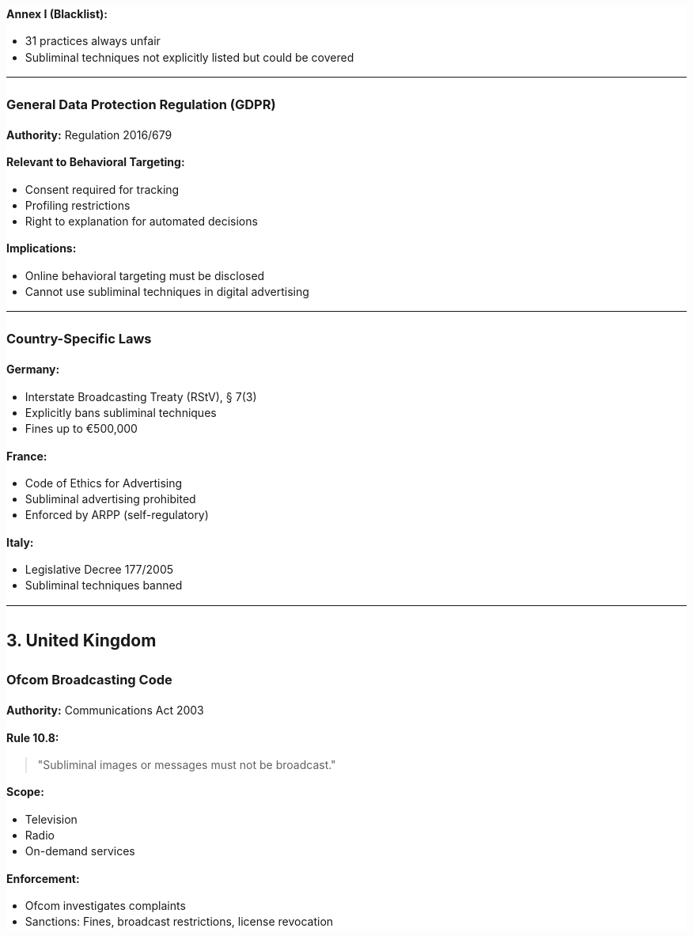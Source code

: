 **Annex I (Blacklist):**
- 31 practices always unfair
- Subliminal techniques not explicitly listed but could be covered

---

### General Data Protection Regulation (GDPR)

**Authority:** Regulation 2016/679

**Relevant to Behavioral Targeting:**
- Consent required for tracking
- Profiling restrictions
- Right to explanation for automated decisions

**Implications:**
- Online behavioral targeting must be disclosed
- Cannot use subliminal techniques in digital advertising

---

### Country-Specific Laws

**Germany:**
- Interstate Broadcasting Treaty (RStV), § 7(3)
- Explicitly bans subliminal techniques
- Fines up to €500,000

**France:**
- Code of Ethics for Advertising
- Subliminal advertising prohibited
- Enforced by ARPP (self-regulatory)

**Italy:**
- Legislative Decree 177/2005
- Subliminal techniques banned

---

## 3. United Kingdom

### Ofcom Broadcasting Code

**Authority:** Communications Act 2003

**Rule 10.8:**
> "Subliminal images or messages must not be broadcast."

**Scope:**
- Television
- Radio
- On-demand services

**Enforcement:**
- Ofcom investigates complaints
- Sanctions: Fines, broadcast restrictions, license revocation
